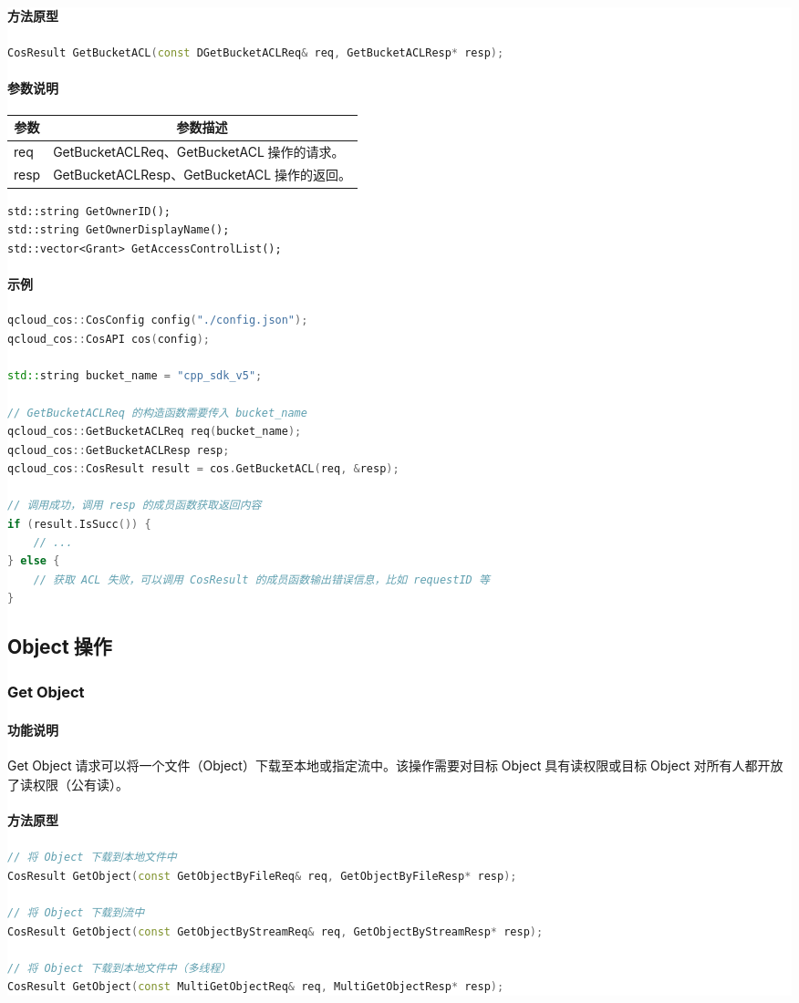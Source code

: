 #### 方法原型
```cpp
CosResult GetBucketACL(const DGetBucketACLReq& req, GetBucketACLResp* resp);
```

#### 参数说明
| 参数 | 参数描述 | 
|---------|---------|
| req   | GetBucketACLReq、GetBucketACL 操作的请求。 | 
| resp | GetBucketACLResp、GetBucketACL 操作的返回。 | 
```
std::string GetOwnerID();
std::string GetOwnerDisplayName();
std::vector<Grant> GetAccessControlList();
```

#### 示例
```cpp
qcloud_cos::CosConfig config("./config.json");
qcloud_cos::CosAPI cos(config);

std::string bucket_name = "cpp_sdk_v5";

// GetBucketACLReq 的构造函数需要传入 bucket_name
qcloud_cos::GetBucketACLReq req(bucket_name);
qcloud_cos::GetBucketACLResp resp;
qcloud_cos::CosResult result = cos.GetBucketACL(req, &resp);

// 调用成功，调用 resp 的成员函数获取返回内容
if (result.IsSucc()) {
    // ...
} else {
    // 获取 ACL 失败，可以调用 CosResult 的成员函数输出错误信息，比如 requestID 等
} 
```

## Object 操作
###  Get Object
#### 功能说明
Get Object 请求可以将一个文件（Object）下载至本地或指定流中。该操作需要对目标 Object 具有读权限或目标 Object 对所有人都开放了读权限（公有读）。

#### 方法原型
```cpp
// 将 Object 下载到本地文件中
CosResult GetObject(const GetObjectByFileReq& req, GetObjectByFileResp* resp);

// 将 Object 下载到流中
CosResult GetObject(const GetObjectByStreamReq& req, GetObjectByStreamResp* resp);

// 将 Object 下载到本地文件中（多线程）
CosResult GetObject(const MultiGetObjectReq& req, MultiGetObjectResp* resp);
```
